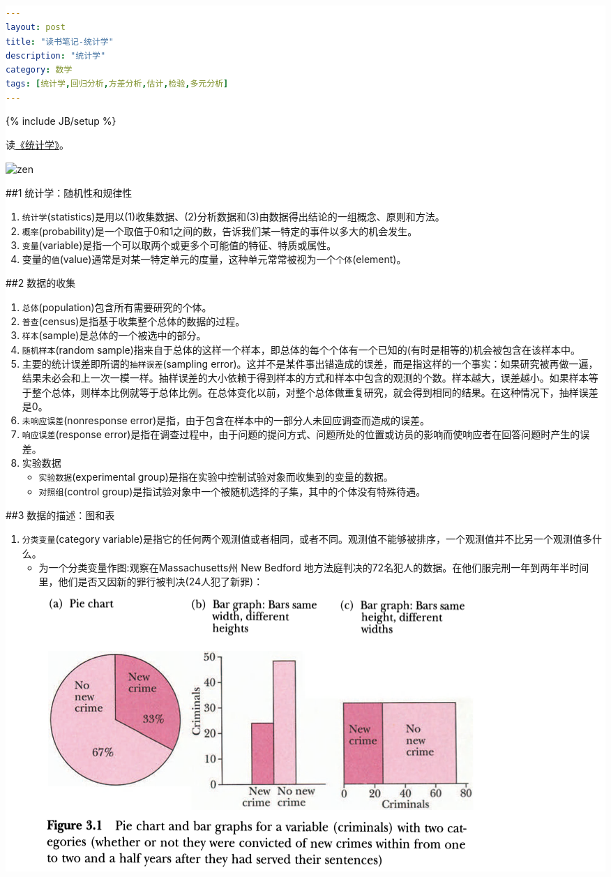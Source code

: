 ```yaml
---
layout: post
title: "读书笔记-统计学"
description: "统计学"
category: 数学
tags: [统计学,回归分析,方差分析,估计,检验,多元分析]
---
```

{% include JB/setup %}

读[《统计学》](http://book.douban.com/subject/1230154/)。

![zen](http://img5.douban.com/lpic/s26011980.jpg)

##1 统计学：随机性和规律性

1. `统计学`(statistics)是用以(1)收集数据、(2)分析数据和(3)由数据得出结论的一组概念、原则和方法。
2. `概率`(probability)是一个取值于0和1之间的数，告诉我们某一特定的事件以多大的机会发生。
3. `变量`(variable)是指一个可以取两个或更多个可能值的特征、特质或属性。
4. 变量的`值`(value)通常是对某一特定单元的度量，这种单元常常被视为一个`个体`(element)。

##2 数据的收集

1. `总体`(population)包含所有需要研究的个体。
2. `普查`(census)是指基于收集整个总体的数据的过程。
3. `样本`(sample)是总体的一个被选中的部分。
4. `随机样本`(random sample)指来自于总体的这样一个样本，即总体的每个个体有一个已知的(有时是相等的)机会被包含在该样本中。
5. 主要的统计误差即所谓的`抽样误差`(sampling error)。这并不是某件事出错造成的误差，而是指这样的一个事实：如果研究被再做一遍，结果未必会和上一次一模一样。抽样误差的大小依赖于得到样本的方式和样本中包含的观测的个数。样本越大，误差越小。如果样本等于整个总体，则样本比例就等于总体比例。在总体变化以前，对整个总体做重复研究，就会得到相同的结果。在这种情况下，抽样误差是0。
6. `未响应误差`(nonresponse error)是指，由于包含在样本中的一部分人未回应调查而造成的误差。
7. `响应误差`(response error)是指在调查过程中，由于问题的提问方式、问题所处的位置或访员的影响而使响应者在回答问题时产生的误差。
8. 实验数据
    * `实验数据`(experimental group)是指在实验中控制试验对象而收集到的变量的数据。
    * `对照组`(control group)是指试验对象中一个被随机选择的子集，其中的个体没有特殊待遇。

##3 数据的描述：图和表

1. `分类变量`(category variable)是指它的任何两个观测值或者相同，或者不同。观测值不能够被排序，一个观测值并不比另一个观测值多什么。
    * 为一个分类变量作图:观察在Massachusetts州 New Bedford 地方法庭判决的72名犯人的数据。在他们服完刑一年到两年半时间里，他们是否又因新的罪行被判决(24人犯了新罪)：![1](/assets/2014-01-27-statistics/1.png)

[1]: http://hi.baidu.com/hehehehello/item/40025c33d7d9b7b9633aff87
[2]: http://hi.baidu.com/hehehehello/item/b73b5a3a616248c11b96963d 